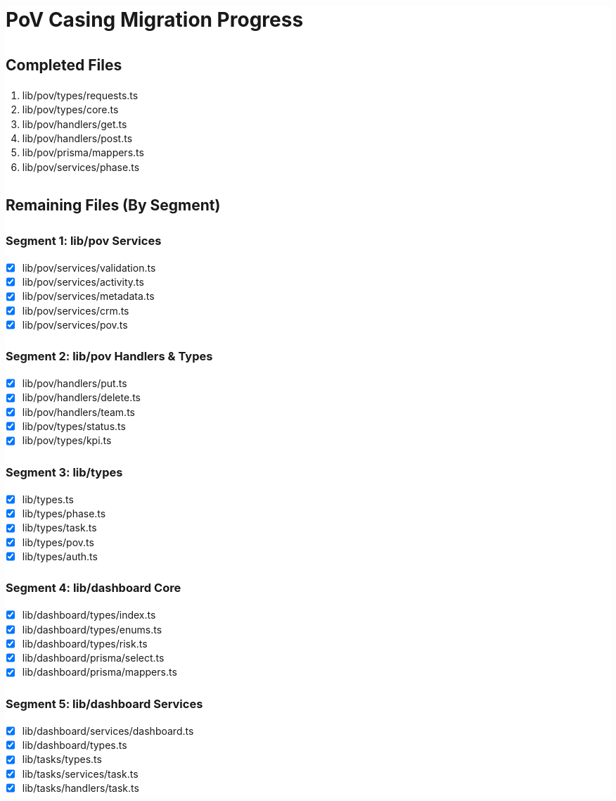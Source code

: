 # PoV Casing Migration Progress

## Completed Files
1. lib/pov/types/requests.ts
2. lib/pov/types/core.ts
3. lib/pov/handlers/get.ts
4. lib/pov/handlers/post.ts
5. lib/pov/prisma/mappers.ts
6. lib/pov/services/phase.ts

## Remaining Files (By Segment)

### Segment 1: lib/pov Services
- [x] lib/pov/services/validation.ts
- [x] lib/pov/services/activity.ts
- [x] lib/pov/services/metadata.ts
- [x] lib/pov/services/crm.ts
- [x] lib/pov/services/pov.ts

### Segment 2: lib/pov Handlers & Types
- [x] lib/pov/handlers/put.ts
- [x] lib/pov/handlers/delete.ts
- [x] lib/pov/handlers/team.ts
- [x] lib/pov/types/status.ts
- [x] lib/pov/types/kpi.ts

### Segment 3: lib/types
- [x] lib/types.ts
- [x] lib/types/phase.ts
- [x] lib/types/task.ts
- [x] lib/types/pov.ts
- [x] lib/types/auth.ts

### Segment 4: lib/dashboard Core
- [x] lib/dashboard/types/index.ts
- [x] lib/dashboard/types/enums.ts
- [x] lib/dashboard/types/risk.ts
- [x] lib/dashboard/prisma/select.ts
- [x] lib/dashboard/prisma/mappers.ts

### Segment 5: lib/dashboard Services
- [x] lib/dashboard/services/dashboard.ts
- [x] lib/dashboard/types.ts
- [x] lib/tasks/types.ts
- [x] lib/tasks/services/task.ts
- [x] lib/tasks/handlers/task.ts
